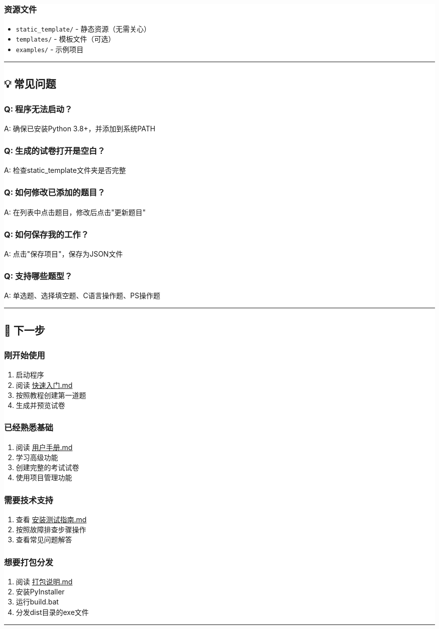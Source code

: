 ### 资源文件
- `static_template/` - 静态资源（无需关心）
- `templates/` - 模板文件（可选）
- `examples/` - 示例项目

---

## 💡 常见问题

### Q: 程序无法启动？
A: 确保已安装Python 3.8+，并添加到系统PATH

### Q: 生成的试卷打开是空白？
A: 检查static_template文件夹是否完整

### Q: 如何修改已添加的题目？
A: 在列表中点击题目，修改后点击"更新题目"

### Q: 如何保存我的工作？
A: 点击"保存项目"，保存为JSON文件

### Q: 支持哪些题型？
A: 单选题、选择填空题、C语言操作题、PS操作题

---

## 🎯 下一步

### 刚开始使用
1. 启动程序
2. 阅读 [快速入门.md](快速入门.md)
3. 按照教程创建第一道题
4. 生成并预览试卷

### 已经熟悉基础
1. 阅读 [用户手册.md](用户手册.md)
2. 学习高级功能
3. 创建完整的考试试卷
4. 使用项目管理功能

### 需要技术支持
1. 查看 [安装测试指南.md](安装测试指南.md)
2. 按照故障排查步骤操作
3. 查看常见问题解答

### 想要打包分发
1. 阅读 [打包说明.md](打包说明.md)
2. 安装PyInstaller
3. 运行build.bat
4. 分发dist目录的exe文件

---